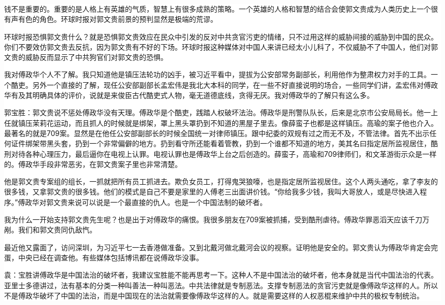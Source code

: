 






钱不是重要的。重要的是人格上有英雄的气质，智慧上有很多成熟的策略。一个英雄的人格和智慧的结合会使郭文贵成为人类历史上一个很有声有色的角色。环球时报对郭文贵前景的预判显然是极端的荒谬。








环球时报恐惧郭文贵什么？就是恐惧郭文贵效应在民众中引发的反对中共贪官污吏的情绪，只不过用这样的威胁间接的威胁到中国的民众。你们不要效仿郭文贵去反抗，因为郭文贵有不好的下场。环球时报这种媒体对中国人来讲已经太小儿科了，不仅威胁不了中国人，他们对郭文贵的威胁反而显示了中共狗官们对郭文贵的恐惧。








我对傅政华个人不了解。我只知道他是镇压法轮功的凶手，被习近平看中，提拔为公安部常务副部长，利用他作为整肃权力对手的工具。一个酷吏。另外一个直接的了解，现任公安部副部长孟宏伟是我北大本科的同学，在一些不好直接说明的场合，一些同学们讲，孟宏伟对傅政华有及其明确具体的评价，说就是来俊臣古代酷吏式人物，毫无道德底线，贪得无厌。我对傅政华的了解只有这么多。








郭宝胜：郭文贵说不惩处傅政华没有天理。傅政华是个酷吏，践踏人权破坏法治。傅政华是刑警队队长，后来是北京市公安局局长。他一上任就镇压茉莉花运动，而且抓人的时候就是绑架，罩上黑头罩扔到不知道的黑屋子里去。像薛蛮子也都是这样镇压。高瑜的案子他也介入。最著名的就是709案。显然是在他任公安部副部长的时候全国统一对律师镇压。跟中纪委的双规有过之而无不及，不管法律。首先不出示任何证件绑架带黑头套，扔到一个非常偏僻的地方。扔到看守所还能看着管教，扔到一个谁都不知道的地方，美其名曰指定居所监视居住，酷刑对待各种心理压力，最后逼你在电视上认罪。电视认罪也是傅政华上台之后创造的。薛蛮子，高瑜和709律师们，和文革游街示众是一样的。傅政华手段非常恶劣，在郭文贵案子里也非常清楚。








他是郭文贵专案组的组长，一抓就把所有员工抓进去。欺负女员工，打得鬼哭狼嚎，也是指定居所监视居住。这个人两头通吃，拿了李友的很多钱，又拿郭文贵的很多钱。他们的模式是自己不要是家里的人傅老三出面讲价钱。“你给我多少钱，我叫大哥放人，或是尽快进入程序。”傅政华对郭文贵来说可以说是一个最直接的仇人。也是一个中国法制的破坏者。








我为什么一开始支持郭文贵先生呢？也是出于对傅政华的痛恨。我很多朋友在709案被抓捕，受到酷刑虐待。傅政华罪恶滔天应该千刀万剐。我们和郭文贵同仇敌忾。








最近他又露面了，访问深圳，为习近平七一去香港做准备。又到北戴河做北戴河会议的视察。证明他是安全的。郭文贵认为傅政华肯定会完蛋，中央已经在调查他。有些媒体包括博讯都在说傅政华没事。








袁：宝胜讲傅政华是中国法治的破坏者，我建议宝胜能不能再思考一下。这种人不是中国法治的破坏者，他本身就是当代中国法治的代表。亚里士多德讲过，法有基本的分类一种叫善法一种叫恶法。中共法律就是专制恶法。支撑专制恶法的贪官污吏就是像傅政华这样的人。所以不是傅政华破坏了中国的法治，而是中国现在的法治就需要像傅政华这样的人。就是需要这样的人权恶棍来维护中共的极权专制统治。

